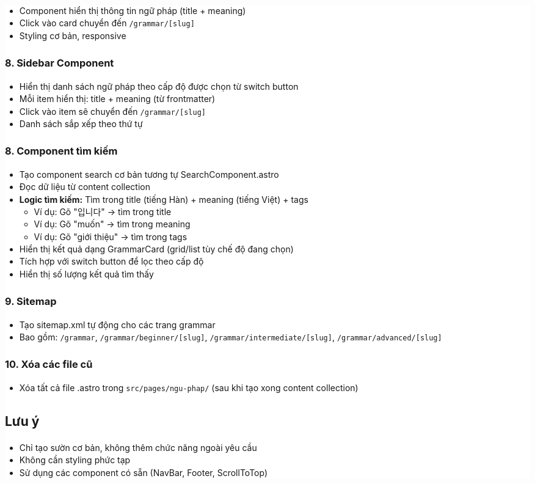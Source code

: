 - Component hiển thị thông tin ngữ pháp (title + meaning)
- Click vào card chuyển đến `/grammar/[slug]`
- Styling cơ bản, responsive

### 8. Sidebar Component

- Hiển thị danh sách ngữ pháp theo cấp độ được chọn từ switch button
- Mỗi item hiển thị: title + meaning (từ frontmatter)
- Click vào item sẽ chuyển đến `/grammar/[slug]`
- Danh sách sắp xếp theo thứ tự

### 8. Component tìm kiếm

- Tạo component search cơ bản tương tự SearchComponent.astro
- Đọc dữ liệu từ content collection
- **Logic tìm kiếm:** Tìm trong title (tiếng Hàn) + meaning (tiếng Việt) + tags
  - Ví dụ: Gõ "입니다" → tìm trong title
  - Ví dụ: Gõ "muốn" → tìm trong meaning
  - Ví dụ: Gõ "giới thiệu" → tìm trong tags
- Hiển thị kết quả dạng GrammarCard (grid/list tùy chế độ đang chọn)
- Tích hợp với switch button để lọc theo cấp độ
- Hiển thị số lượng kết quả tìm thấy

### 9. Sitemap

- Tạo sitemap.xml tự động cho các trang grammar
- Bao gồm: `/grammar`, `/grammar/beginner/[slug]`, `/grammar/intermediate/[slug]`, `/grammar/advanced/[slug]`

### 10. Xóa các file cũ

- Xóa tất cả file .astro trong `src/pages/ngu-phap/` (sau khi tạo xong content collection)

## Lưu ý

- Chỉ tạo sườn cơ bản, không thêm chức năng ngoài yêu cầu
- Không cần styling phức tạp
- Sử dụng các component có sẵn (NavBar, Footer, ScrollToTop)